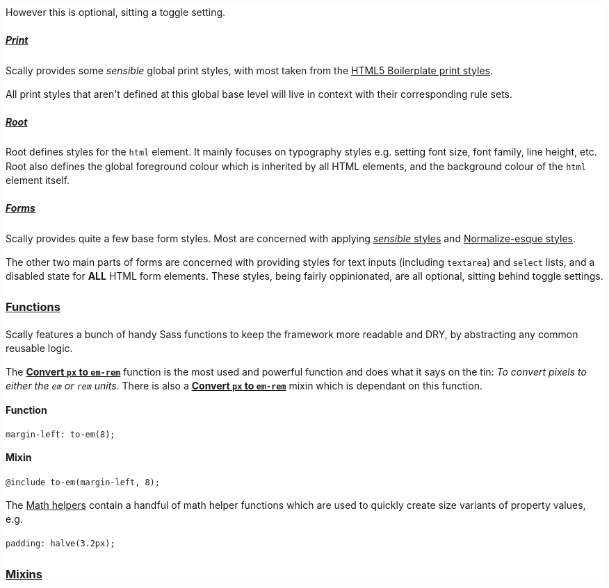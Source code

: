However this is optional, sitting a toggle setting.

##### [Print](base/_print.scss)

Scally provides some *sensible* global print styles, with most taken from the [HTML5 Boilerplate print styles](https://github.com/h5bp/html5-boilerplate/blob/master/src/css/main.css).

All print styles that aren't defined at this global base level will live in context with their corresponding rule sets.

##### [Root](base/_root.scss)

Root defines styles for the `html` element. It mainly focuses on typography styles e.g. setting font size, font family, line height, etc. Root also defines the global foreground colour which is inherited by all HTML elements, and the background colour of the `html` element itself.

##### [Forms](base/_forms.scss)

Scally provides quite a few base form styles. Most are concerned with applying [*sensible* styles](#sensible-styles) and [Normalize-esque styles](#normalize-esque-styles).

The other two main parts of forms are concerned with providing styles for text inputs (including `textarea`) and `select` lists, and a disabled state for **ALL** HTML form elements. These styles, being fairly oppinionated, are all optional, sitting behind toggle settings.




### [Functions](functions/)

Scally features a bunch of handy Sass functions to keep the framework more readable and DRY, by abstracting any common reusable logic.

The [**Convert `px` to `em-rem`**](functions/_convert-px-to-em-rem.scss) function is the most used and powerful function and does what it says on the tin: *To convert pixels to either the `em` or `rem` units*. There is also a [**Convert `px` to `em-rem`**](mixins/_convert-px-to-em-rem.scss) mixin which is dependant on this function.

**Function**

```
margin-left: to-em(8);
```

**Mixin**

```
@include to-em(margin-left, 8);
```

The [Math helpers](functions/_math-helpers.scss) contain a handful of math helper functions which are used to quickly create size variants of property values, e.g.

```
padding: halve(3.2px);
```




### [Mixins](mixins/)
